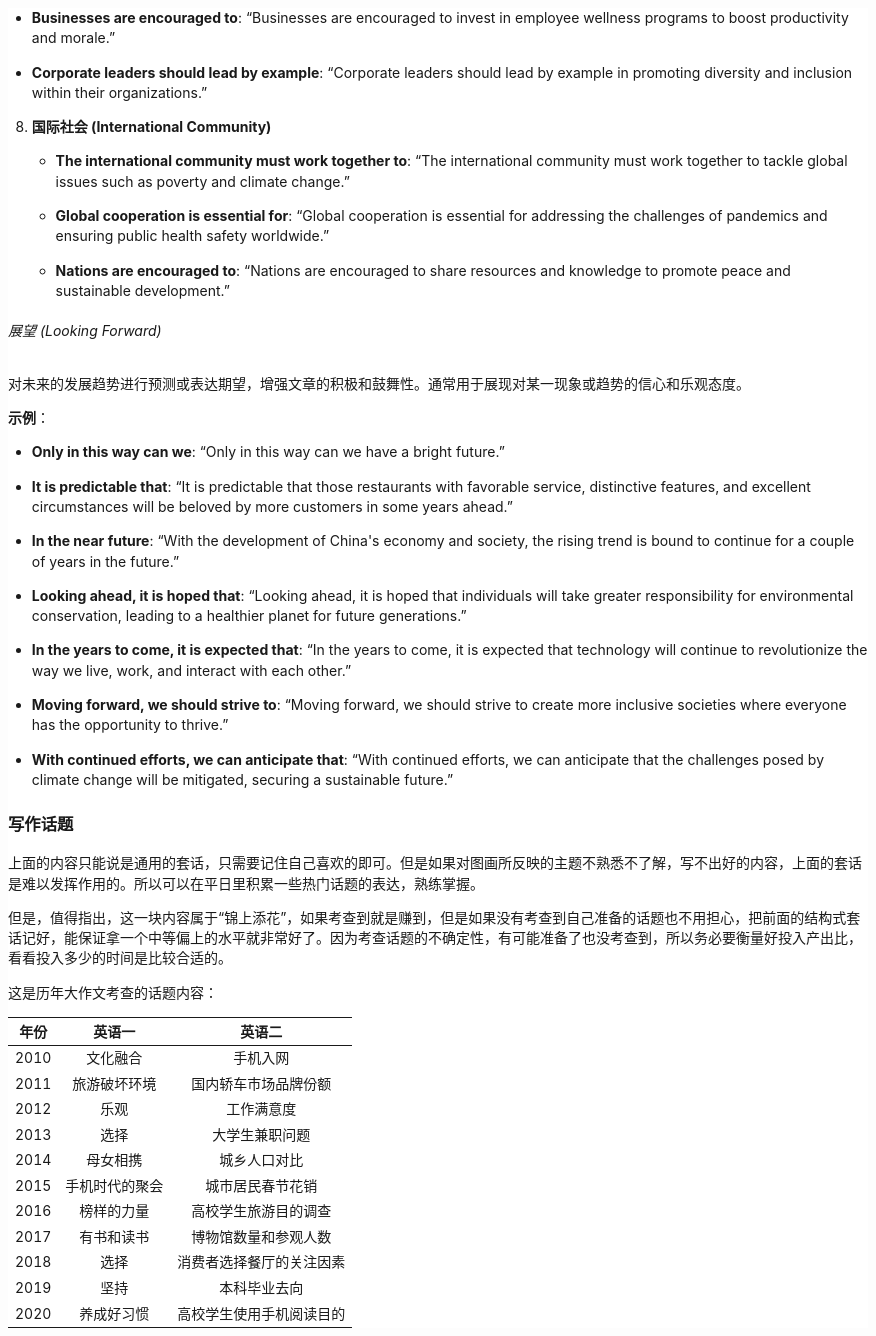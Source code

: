    - **Businesses are encouraged to**: “Businesses are encouraged to invest in employee wellness programs to boost productivity and morale.”

   - **Corporate leaders should lead by example**: “Corporate leaders should lead by example in promoting diversity and inclusion within their organizations.”

8. **国际社会 (International Community)**

   - **The international community must work together to**: “The international community must work together to tackle global issues such as poverty and climate change.”

   - **Global cooperation is essential for**: “Global cooperation is essential for addressing the challenges of pandemics and ensuring public health safety worldwide.”

   - **Nations are encouraged to**: “Nations are encouraged to share resources and knowledge to promote peace and sustainable development.”

###### 展望 (Looking Forward)
对未来的发展趋势进行预测或表达期望，增强文章的积极和鼓舞性。通常用于展现对某一现象或趋势的信心和乐观态度。

**示例**：

- **Only in this way can we**: “Only in this way can we have a bright future.”
- **It is predictable that**: “It is predictable that those restaurants with favorable service, distinctive features, and excellent circumstances will be beloved by more customers in some years ahead.”
- **In the near future**: “With the development of China's economy and society, the rising trend is bound to continue for a couple of years in the future.”

- **Looking ahead, it is hoped that**: “Looking ahead, it is hoped that individuals will take greater responsibility for environmental conservation, leading to a healthier planet for future generations.”
- **In the years to come, it is expected that**: “In the years to come, it is expected that technology will continue to revolutionize the way we live, work, and interact with each other.”
- **Moving forward, we should strive to**: “Moving forward, we should strive to create more inclusive societies where everyone has the opportunity to thrive.”
- **With continued efforts, we can anticipate that**: “With continued efforts, we can anticipate that the challenges posed by climate change will be mitigated, securing a sustainable future.”

### 写作话题

上面的内容只能说是通用的套话，只需要记住自己喜欢的即可。但是如果对图画所反映的主题不熟悉不了解，写不出好的内容，上面的套话是难以发挥作用的。所以可以在平日里积累一些热门话题的表达，熟练掌握。

但是，值得指出，这一块内容属于“锦上添花”，如果考查到就是赚到，但是如果没有考查到自己准备的话题也不用担心，把前面的结构式套话记好，能保证拿一个中等偏上的水平就非常好了。因为考查话题的不确定性，有可能准备了也没考查到，所以务必要衡量好投入产出比，看看投入多少的时间是比较合适的。

这是历年大作文考查的话题内容：

| 年份 |            英语一            |          英语二          |
| :--: | :--------------------------: | :----------------------: |
| 2010 |           文化融合           |         手机入网         |
| 2011 |         旅游破坏环境         |   国内轿车市场品牌份额   |
| 2012 |             乐观             |        工作满意度        |
| 2013 |             选择             |      大学生兼职问题      |
| 2014 |           母女相携           |       城乡人口对比       |
| 2015 |        手机时代的聚会        |     城市居民春节花销     |
| 2016 |          榜样的力量          |   高校学生旅游目的调查   |
| 2017 |          有书和读书          |   博物馆数量和参观人数   |
| 2018 |             选择             | 消费者选择餐厅的关注因素 |
| 2019 |             坚持             |       本科毕业去向       |
| 2020 |          养成好习惯          | 高校学生使用手机阅读目的 |